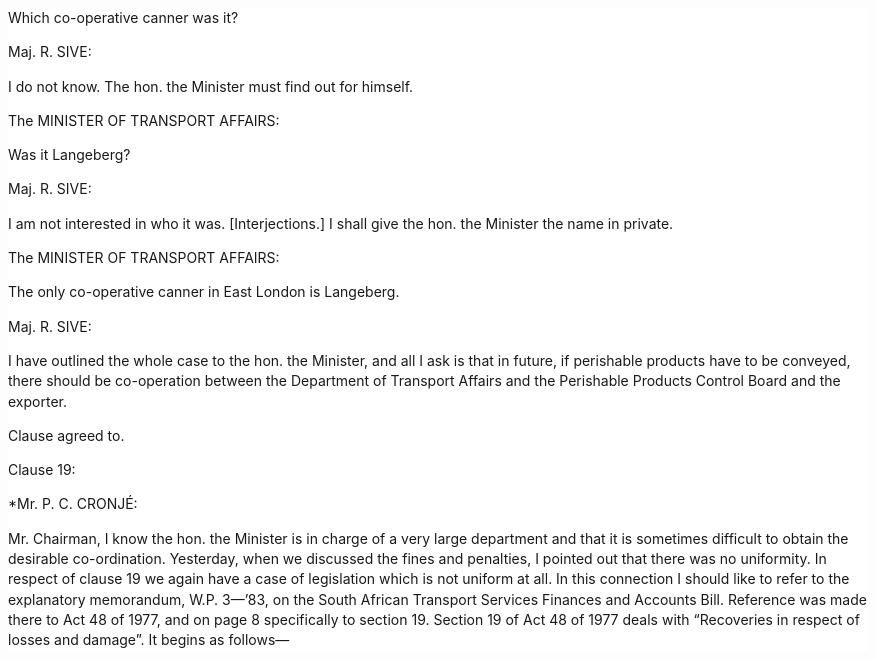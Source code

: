<p>Which co-operative canner was it?</p>

</speech>

<speech by="#sive">

<from>Maj. <person refersTo="hansard_za">R. SIVE</person>:</from>

<p>I do not know. The hon. the Minister must find out for himself.</p>

</speech>

<speech by="#minister_of_transport_affairs">

<from><span class="col_1125-1126" refersTo="page_0591"/>The <person refersTo="hansard_za">MINISTER OF TRANSPORT AFFAIRS</person>:</from>

<p>Was it Langeberg?</p>

</speech>

<speech by="#sive">

<from>Maj. <person refersTo="hansard_za">R. SIVE</person>:</from>

<p>I am not interested in who it was. [Interjections.] I shall give the hon. the Minister the name in private.</p>

</speech>

<speech by="#minister_of_transport_affairs">

<from>The <person refersTo="hansard_za">MINISTER OF TRANSPORT AFFAIRS</person>:</from>

<p>The only co-operative canner in East London is Langeberg.</p>

</speech>

<speech by="#sive">

<from>Maj. <person refersTo="hansard_za">R. SIVE</person>:</from>

<p>I have outlined the whole case to the hon. the Minister, and all I ask is that in future, if perishable products have to be conveyed, there should be co-operation between the Department of Transport Affairs and the Perishable Products Control Board and the exporter.</p>

<p>Clause agreed to.</p>

<p>Clause 19:</p>

</speech>

<speech by="#cronj&#x00E9;">

<from>*Mr. <person refersTo="hansard_za">P. C. CRONJ&#x00C9;</person>:</from>

<p>Mr. Chairman, I know the hon. the Minister is in charge of a very large department and that it is sometimes difficult to obtain the desirable co-ordination. Yesterday, when we discussed the fines and penalties, I pointed out that there was no uniformity. In respect of clause 19 we again have a case of legislation which is not uniform at all. In this connection I should like to refer to the explanatory memorandum, W.P. 3&#x2014;&#x2019;83, on the South African Transport Services Finances and Accounts Bill. Reference was made there to Act 48 of 1977, and on page 8 specifically to section 19. Section 19 of Act 48 of 1977 deals with &#x201C;Recoveries in respect of losses and damage&#x201D;. It begins as follows&#x2014;</p>
